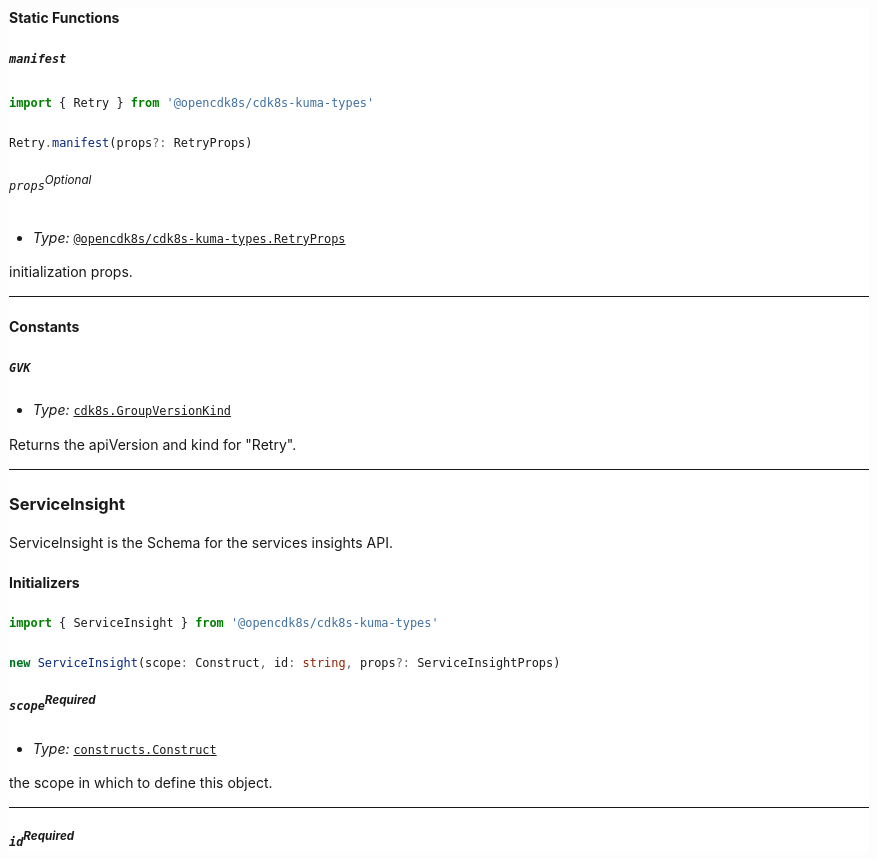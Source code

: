 
#### Static Functions <a name="Static Functions"></a>

##### `manifest` <a name="@opencdk8s/cdk8s-kuma-types.Retry.manifest"></a>

```typescript
import { Retry } from '@opencdk8s/cdk8s-kuma-types'

Retry.manifest(props?: RetryProps)
```

###### `props`<sup>Optional</sup> <a name="@opencdk8s/cdk8s-kuma-types.Retry.parameter.props"></a>

- *Type:* [`@opencdk8s/cdk8s-kuma-types.RetryProps`](#@opencdk8s/cdk8s-kuma-types.RetryProps)

initialization props.

---


#### Constants <a name="Constants"></a>

##### `GVK` <a name="@opencdk8s/cdk8s-kuma-types.Retry.property.GVK"></a>

- *Type:* [`cdk8s.GroupVersionKind`](#cdk8s.GroupVersionKind)

Returns the apiVersion and kind for "Retry".

---

### ServiceInsight <a name="@opencdk8s/cdk8s-kuma-types.ServiceInsight"></a>

ServiceInsight is the Schema for the services insights API.

#### Initializers <a name="@opencdk8s/cdk8s-kuma-types.ServiceInsight.Initializer"></a>

```typescript
import { ServiceInsight } from '@opencdk8s/cdk8s-kuma-types'

new ServiceInsight(scope: Construct, id: string, props?: ServiceInsightProps)
```

##### `scope`<sup>Required</sup> <a name="@opencdk8s/cdk8s-kuma-types.ServiceInsight.parameter.scope"></a>

- *Type:* [`constructs.Construct`](#constructs.Construct)

the scope in which to define this object.

---

##### `id`<sup>Required</sup> <a name="@opencdk8s/cdk8s-kuma-types.ServiceInsight.parameter.id"></a>
